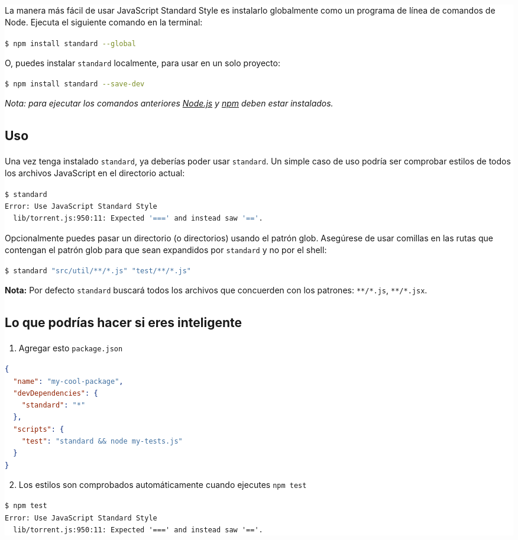 La manera más fácil de usar JavaScript Standard Style es instalarlo globalmente como un programa de línea de comandos de Node. Ejecuta el siguiente comando en la terminal:

```bash
$ npm install standard --global
```

O, puedes instalar `standard` localmente, para usar en un solo proyecto:

```bash
$ npm install standard --save-dev
```

*Nota: para ejecutar los comandos anteriores [Node.js](http://nodejs.org) y [npm](https://npmjs.com) deben estar instalados.*

## Uso

Una vez tenga instalado `standard`, ya deberías poder usar `standard`. Un simple caso de uso podría ser comprobar estilos de todos los archivos JavaScript en el directorio actual:

```bash
$ standard
Error: Use JavaScript Standard Style
  lib/torrent.js:950:11: Expected '===' and instead saw '=='.
```

Opcionalmente puedes pasar un directorio (o directorios) usando el patrón glob.
Asegúrese de usar comillas en las rutas que contengan el patrón glob
para que sean expandidos por `standard` y no por el shell:

```bash
$ standard "src/util/**/*.js" "test/**/*.js"
```

**Nota:** Por defecto `standard`  buscará todos los archivos que concuerden con los patrones:
`**/*.js`, `**/*.jsx`.

## Lo que podrías hacer si eres inteligente

1. Agregar esto `package.json`

  ```json
  {
    "name": "my-cool-package",
    "devDependencies": {
      "standard": "*"
    },
    "scripts": {
      "test": "standard && node my-tests.js"
    }
  }
  ```

2. Los estilos son comprobados automáticamente cuando ejecutes `npm test`

  ```
  $ npm test
  Error: Use JavaScript Standard Style
    lib/torrent.js:950:11: Expected '===' and instead saw '=='.
  ```
